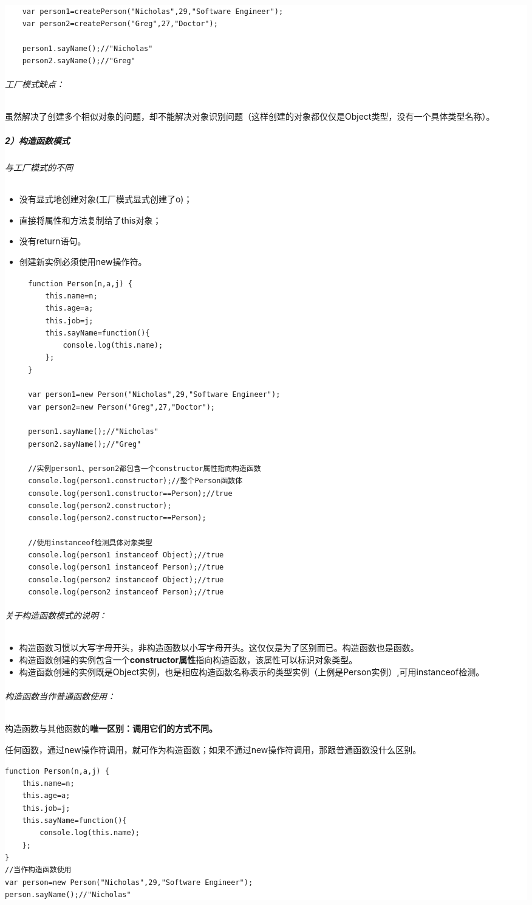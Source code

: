 	    var person1=createPerson("Nicholas",29,"Software Engineer");
	    var person2=createPerson("Greg",27,"Doctor");
	    
	    person1.sayName();//"Nicholas"
	    person2.sayName();//"Greg"

###### 工厂模式缺点：
虽然解决了创建多个相似对象的问题，却不能解决对象识别问题（这样创建的对象都仅仅是Object类型，没有一个具体类型名称）。

##### 2）构造函数模式
###### 与工厂模式的不同
- 没有显式地创建对象(工厂模式显式创建了o)；
- 直接将属性和方法复制给了this对象；
- 没有return语句。
- 创建新实例必须使用new操作符。

		function Person(n,a,j) {
		    this.name=n;
		    this.age=a;
		    this.job=j;
		    this.sayName=function(){
		        console.log(this.name);
		    };
		}
		
		var person1=new Person("Nicholas",29,"Software Engineer");
		var person2=new Person("Greg",27,"Doctor");
		    
		person1.sayName();//"Nicholas"
		person2.sayName();//"Greg"
		
		//实例person1、person2都包含一个constructor属性指向构造函数
		console.log(person1.constructor);//整个Person函数体
		console.log(person1.constructor==Person);//true
		console.log(person2.constructor);
		console.log(person2.constructor==Person);
		
		//使用instanceof检测具体对象类型
		console.log(person1 instanceof Object);//true
		console.log(person1 instanceof Person);//true
		console.log(person2 instanceof Object);//true
		console.log(person2 instanceof Person);//true

###### 关于构造函数模式的说明：
- 构造函数习惯以大写字母开头，非构造函数以小写字母开头。这仅仅是为了区别而已。构造函数也是函数。
- 构造函数创建的实例包含一个**constructor属性**指向构造函数，该属性可以标识对象类型。
- 构造函数创建的实例既是Object实例，也是相应构造函数名称表示的类型实例（上例是Person实例）,可用instanceof检测。

###### 构造函数当作普通函数使用：
构造函数与其他函数的**唯一区别：调用它们的方式不同。**

任何函数，通过new操作符调用，就可作为构造函数；如果不通过new操作符调用，那跟普通函数没什么区别。

	function Person(n,a,j) {
	    this.name=n;
	    this.age=a;
	    this.job=j;
	    this.sayName=function(){
	        console.log(this.name);
	    };
	}
	//当作构造函数使用
	var person=new Person("Nicholas",29,"Software Engineer");
	person.sayName();//"Nicholas"
	